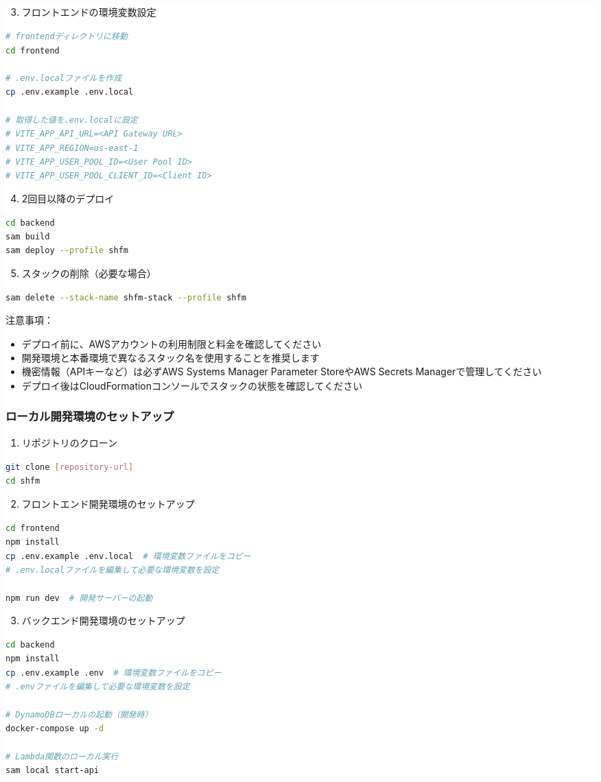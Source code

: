 3. フロントエンドの環境変数設定
```bash
# frontendディレクトリに移動
cd frontend

# .env.localファイルを作成
cp .env.example .env.local

# 取得した値を.env.localに設定
# VITE_APP_API_URL=<API Gateway URL>
# VITE_APP_REGION=us-east-1
# VITE_APP_USER_POOL_ID=<User Pool ID>
# VITE_APP_USER_POOL_CLIENT_ID=<Client ID>
```

4. 2回目以降のデプロイ
```bash
cd backend
sam build
sam deploy --profile shfm
```

5. スタックの削除（必要な場合）
```bash
sam delete --stack-name shfm-stack --profile shfm
```

注意事項：
- デプロイ前に、AWSアカウントの利用制限と料金を確認してください
- 開発環境と本番環境で異なるスタック名を使用することを推奨します
- 機密情報（APIキーなど）は必ずAWS Systems Manager Parameter StoreやAWS Secrets Managerで管理してください
- デプロイ後はCloudFormationコンソールでスタックの状態を確認してください

### ローカル開発環境のセットアップ

1. リポジトリのクローン
```bash
git clone [repository-url]
cd shfm
```

2. フロントエンド開発環境のセットアップ
```bash
cd frontend
npm install
cp .env.example .env.local  # 環境変数ファイルをコピー
# .env.localファイルを編集して必要な環境変数を設定

npm run dev  # 開発サーバーの起動
```

3. バックエンド開発環境のセットアップ
```bash
cd backend
npm install
cp .env.example .env  # 環境変数ファイルをコピー
# .envファイルを編集して必要な環境変数を設定

# DynamoDBローカルの起動（開発時）
docker-compose up -d

# Lambda関数のローカル実行
sam local start-api
```
